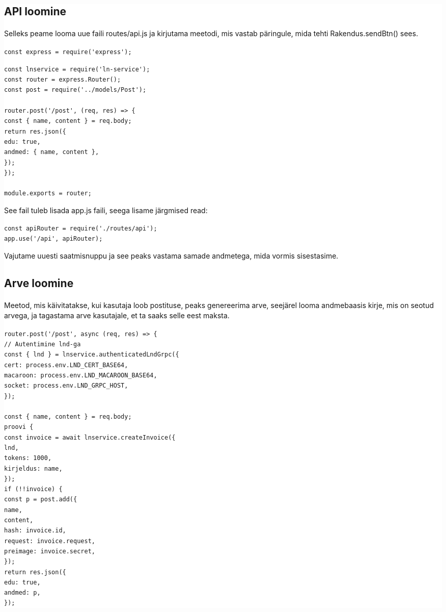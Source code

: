 ## API loomine

Selleks peame looma uue faili routes/api.js ja kirjutama meetodi, mis vastab päringule, mida tehti Rakendus.sendBtn() sees.

```markdown
const express = require('express');
```
```markdown
const lnservice = require('ln-service');
const router = express.Router();
const post = require('../models/Post');

router.post('/post', (req, res) => {
const { name, content } = req.body;
return res.json({
edu: true,
andmed: { name, content },
});
});

module.exports = router;
```

See fail tuleb lisada app.js faili, seega lisame järgmised read:

```markdown
const apiRouter = require('./routes/api');
app.use('/api', apiRouter);
```

Vajutame uuesti saatmisnuppu ja see peaks vastama samade andmetega, mida vormis sisestasime.

## Arve loomine

Meetod, mis käivitatakse, kui kasutaja loob postituse, peaks genereerima arve, seejärel looma andmebaasis kirje, mis on seotud arvega, ja tagastama arve kasutajale, et ta saaks selle eest maksta.

```markdown
router.post('/post', async (req, res) => {
// Autentimine lnd-ga
const { lnd } = lnservice.authenticatedLndGrpc({
cert: process.env.LND_CERT_BASE64,
macaroon: process.env.LND_MACAROON_BASE64,
socket: process.env.LND_GRPC_HOST,
});

const { name, content } = req.body;
proovi {
const invoice = await lnservice.createInvoice({
lnd,
tokens: 1000,
kirjeldus: name,
});
if (!!invoice) {
const p = post.add({
name,
content,
hash: invoice.id,
request: invoice.request,
preimage: invoice.secret,
});
return res.json({
edu: true,
andmed: p,
});
```